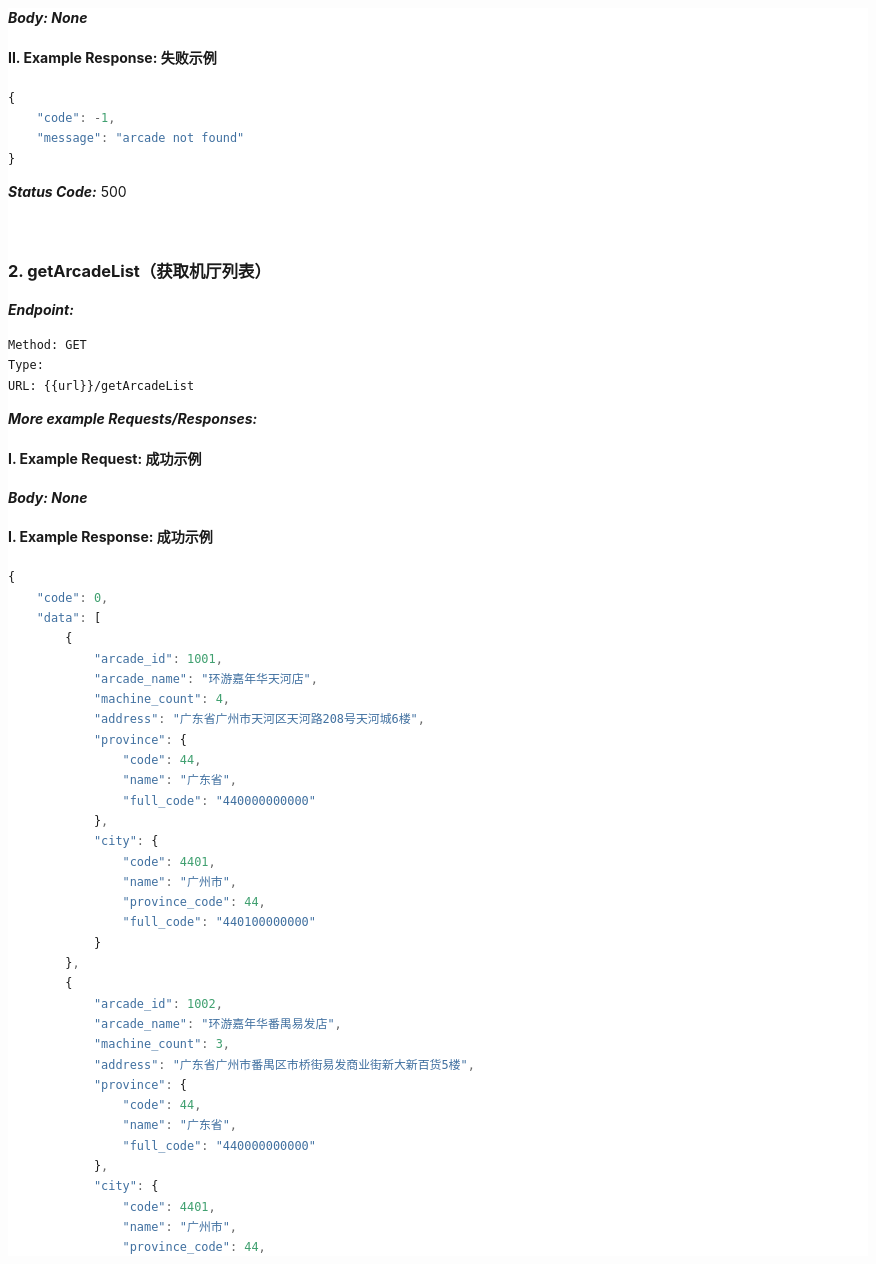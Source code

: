**_Body: None_**

#### II. Example Response: 失败示例

```js
{
    "code": -1,
    "message": "arcade not found"
}
```

**_Status Code:_** 500

<br>

### 2. getArcadeList（获取机厅列表）

**_Endpoint:_**

```bash
Method: GET
Type:
URL: {{url}}/getArcadeList
```

**_More example Requests/Responses:_**

#### I. Example Request: 成功示例

**_Body: None_**

#### I. Example Response: 成功示例

```js
{
    "code": 0,
    "data": [
        {
            "arcade_id": 1001,
            "arcade_name": "环游嘉年华天河店",
            "machine_count": 4,
            "address": "广东省广州市天河区天河路208号天河城6楼",
            "province": {
                "code": 44,
                "name": "广东省",
                "full_code": "440000000000"
            },
            "city": {
                "code": 4401,
                "name": "广州市",
                "province_code": 44,
                "full_code": "440100000000"
            }
        },
        {
            "arcade_id": 1002,
            "arcade_name": "环游嘉年华番禺易发店",
            "machine_count": 3,
            "address": "广东省广州市番禺区市桥街易发商业街新大新百货5楼",
            "province": {
                "code": 44,
                "name": "广东省",
                "full_code": "440000000000"
            },
            "city": {
                "code": 4401,
                "name": "广州市",
                "province_code": 44,
```